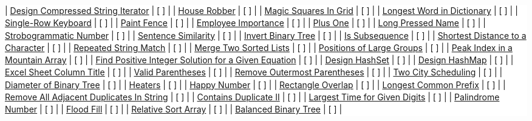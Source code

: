 | [Design Compressed String Iterator](https://leetcode.com/problems/design-compressed-string-iterator)                                           | [ ]  |
| [House Robber](https://leetcode.com/problems/house-robber)                                                                                     | [ ]  |
| [Magic Squares In Grid](https://leetcode.com/problems/magic-squares-in-grid)                                                                   | [ ]  |
| [Longest Word in Dictionary](https://leetcode.com/problems/longest-word-in-dictionary)                                                         | [ ]  |
| [Single-Row Keyboard](https://leetcode.com/problems/single-row-keyboard)                                                                       | [ ]  |
| [Paint Fence](https://leetcode.com/problems/paint-fence)                                                                                       | [ ]  |
| [Employee Importance](https://leetcode.com/problems/employee-importance)                                                                       | [ ]  |
| [Plus One](https://leetcode.com/problems/plus-one)                                                                                             | [ ]  |
| [Long Pressed Name](https://leetcode.com/problems/long-pressed-name)                                                                           | [ ]  |
| [Strobogrammatic Number](https://leetcode.com/problems/strobogrammatic-number)                                                                 | [ ]  |
| [Sentence Similarity](https://leetcode.com/problems/sentence-similarity)                                                                       | [ ]  |
| [Invert Binary Tree](https://leetcode.com/problems/invert-binary-tree)                                                                         | [ ]  |
| [Is Subsequence](https://leetcode.com/problems/is-subsequence)                                                                                 | [ ]  |
| [Shortest Distance to a Character](https://leetcode.com/problems/shortest-distance-to-a-character)                                             | [ ]  |
| [Repeated String Match](https://leetcode.com/problems/repeated-string-match)                                                                   | [ ]  |
| [Merge Two Sorted Lists](https://leetcode.com/problems/merge-two-sorted-lists)                                                                 | [ ]  |
| [Positions of Large Groups](https://leetcode.com/problems/positions-of-large-groups)                                                           | [ ]  |
| [Peak Index in a Mountain Array](https://leetcode.com/problems/peak-index-in-a-mountain-array)                                                 | [ ]  |
| [Find Positive Integer Solution for a Given Equation](https://leetcode.com/problems/find-positive-integer-solution-for-a-given-equation)       | [ ]  |
| [Design HashSet](https://leetcode.com/problems/design-hashset)                                                                                 | [ ]  |
| [Design HashMap](https://leetcode.com/problems/design-hashmap)                                                                                 | [ ]  |
| [Excel Sheet Column Title](https://leetcode.com/problems/excel-sheet-column-title)                                                             | [ ]  |
| [Valid Parentheses](https://leetcode.com/problems/valid-parentheses)                                                                           | [ ]  |
| [Remove Outermost Parentheses](https://leetcode.com/problems/remove-outermost-parentheses)                                                     | [ ]  |
| [Two City Scheduling](https://leetcode.com/problems/two-city-scheduling)                                                                       | [ ]  |
| [Diameter of Binary Tree](https://leetcode.com/problems/diameter-of-binary-tree)                                                               | [ ]  |
| [Heaters](https://leetcode.com/problems/heaters)                                                                                               | [ ]  |
| [Happy Number](https://leetcode.com/problems/happy-number)                                                                                     | [ ]  |
| [Rectangle Overlap](https://leetcode.com/problems/rectangle-overlap)                                                                           | [ ]  |
| [Longest Common Prefix](https://leetcode.com/problems/longest-common-prefix)                                                                   | [ ]  |
| [Remove All Adjacent Duplicates In String](https://leetcode.com/problems/remove-all-adjacent-duplicates-in-string)                             | [ ]  |
| [Contains Duplicate II](https://leetcode.com/problems/contains-duplicate-ii)                                                                   | [ ]  |
| [Largest Time for Given Digits](https://leetcode.com/problems/largest-time-for-given-digits)                                                   | [ ]  |
| [Palindrome Number](https://leetcode.com/problems/palindrome-number)                                                                           | [ ]  |
| [Flood Fill](https://leetcode.com/problems/flood-fill)                                                                                         | [ ]  |
| [Relative Sort Array](https://leetcode.com/problems/relative-sort-array)                                                                       | [ ]  |
| [Balanced Binary Tree](https://leetcode.com/problems/balanced-binary-tree)                                                                     | [ ]  |